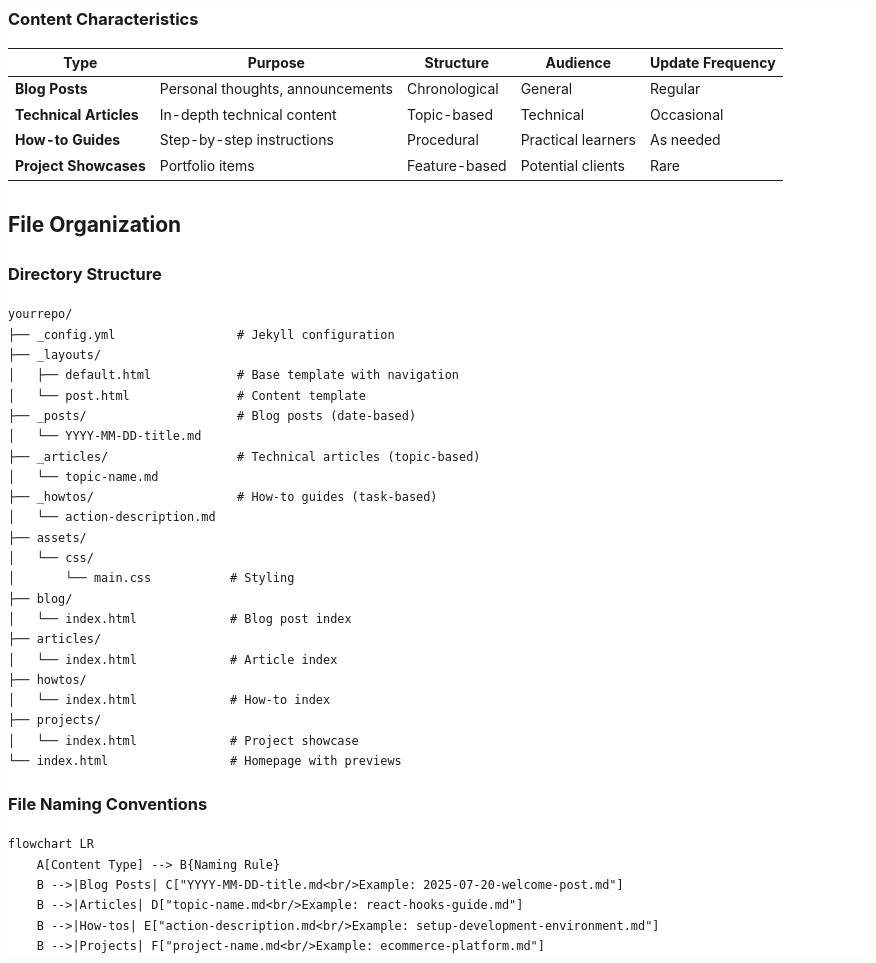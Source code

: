 ### Content Characteristics

| Type | Purpose | Structure | Audience | Update Frequency |
|------|---------|-----------|----------|------------------|
| **Blog Posts** | Personal thoughts, announcements | Chronological | General | Regular |
| **Technical Articles** | In-depth technical content | Topic-based | Technical | Occasional |
| **How-to Guides** | Step-by-step instructions | Procedural | Practical learners | As needed |
| **Project Showcases** | Portfolio items | Feature-based | Potential clients | Rare |

## File Organization

### Directory Structure

```
yourrepo/
├── _config.yml                 # Jekyll configuration
├── _layouts/
│   ├── default.html            # Base template with navigation
│   └── post.html               # Content template
├── _posts/                     # Blog posts (date-based)
│   └── YYYY-MM-DD-title.md
├── _articles/                  # Technical articles (topic-based)
│   └── topic-name.md
├── _howtos/                    # How-to guides (task-based)
│   └── action-description.md
├── assets/
│   └── css/
│       └── main.css           # Styling
├── blog/
│   └── index.html             # Blog post index
├── articles/
│   └── index.html             # Article index
├── howtos/
│   └── index.html             # How-to index
├── projects/
│   └── index.html             # Project showcase
└── index.html                 # Homepage with previews
```

### File Naming Conventions

```mermaid
flowchart LR
    A[Content Type] --> B{Naming Rule}
    B -->|Blog Posts| C["YYYY-MM-DD-title.md<br/>Example: 2025-07-20-welcome-post.md"]
    B -->|Articles| D["topic-name.md<br/>Example: react-hooks-guide.md"]
    B -->|How-tos| E["action-description.md<br/>Example: setup-development-environment.md"]
    B -->|Projects| F["project-name.md<br/>Example: ecommerce-platform.md"]
```
